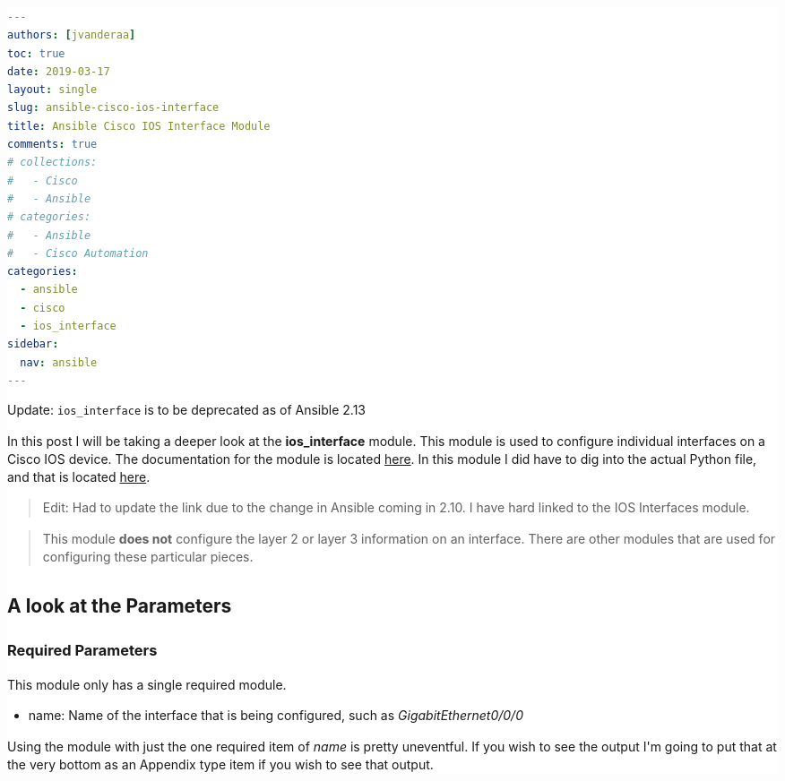 ```yaml
---
authors: [jvanderaa]
toc: true
date: 2019-03-17
layout: single
slug: ansible-cisco-ios-interface
title: Ansible Cisco IOS Interface Module
comments: true
# collections:
#   - Cisco
#   - Ansible
# categories:
#   - Ansible
#   - Cisco Automation
categories:
  - ansible
  - cisco
  - ios_interface
sidebar:
  nav: ansible
---
```


Update: `ios_interface` is to be deprecated as of Ansible 2.13  

In this post I will be taking a deeper look at the **ios_interface** module. This module is used to
configure individual interfaces on a Cisco IOS device. The documentation for the module is located
[here](https://docs.ansible.com/ansible/latest/modules/ios_interface_module.html).
In this module I did have to dig into the actual Python file, and that is located
[here](https://github.com/ansible/ansible/blob/stable-2.9/lib/ansible/modules/network/ios/ios_interfaces.py).  




> Edit: Had to update the link due to the change in Ansible coming in 2.10. I have hard linked to
> the IOS Interfaces module.

> This module **does not** configure the layer 2 or layer 3 information on an interface. There are
> other modules that are used for configuring these particular pieces.

## A look at the Parameters

### Required Parameters

This module only has a single required module. 

- name: Name of the interface that is being configured, such as _GigabitEthernet0/0/0_  

Using the module with just the one required item of _name_ is pretty uneventful. If you wish to see
the output I'm going to put that at the very bottom as an Appendix type item if you wish to see that
output.
